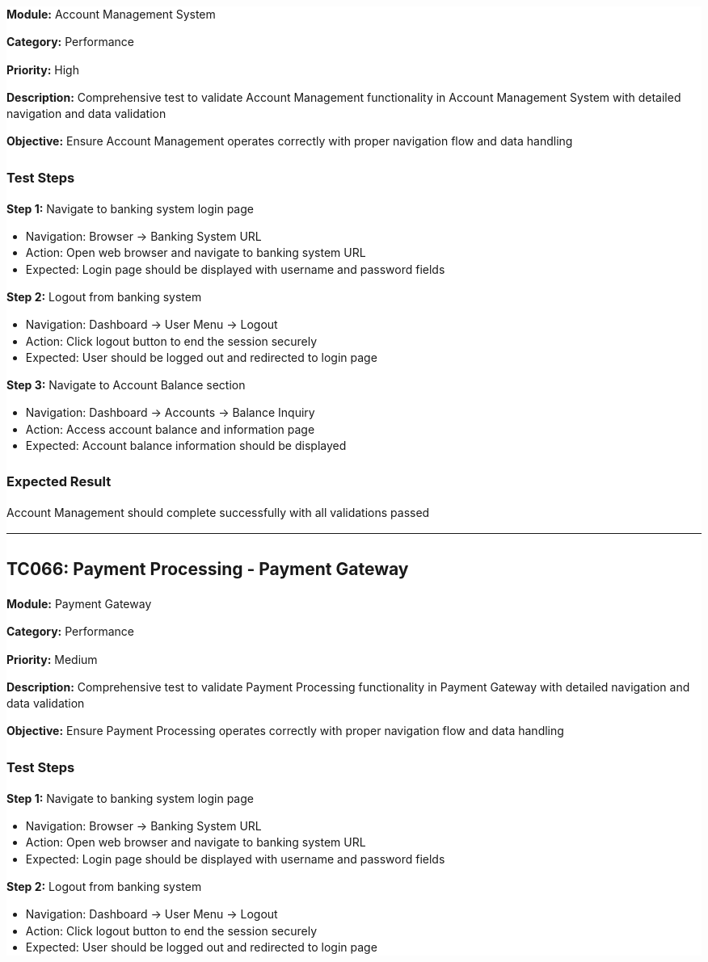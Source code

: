 **Module:** Account Management System

**Category:** Performance

**Priority:** High

**Description:** Comprehensive test to validate Account Management functionality in Account Management System with detailed navigation and data validation

**Objective:** Ensure Account Management operates correctly with proper navigation flow and data handling

### Test Steps

**Step 1:** Navigate to banking system login page
- Navigation: Browser -> Banking System URL
- Action: Open web browser and navigate to banking system URL
- Expected: Login page should be displayed with username and password fields

**Step 2:** Logout from banking system
- Navigation: Dashboard -> User Menu -> Logout
- Action: Click logout button to end the session securely
- Expected: User should be logged out and redirected to login page

**Step 3:** Navigate to Account Balance section
- Navigation: Dashboard -> Accounts -> Balance Inquiry
- Action: Access account balance and information page
- Expected: Account balance information should be displayed

### Expected Result

Account Management should complete successfully with all validations passed

---

## TC066: Payment Processing - Payment Gateway

**Module:** Payment Gateway

**Category:** Performance

**Priority:** Medium

**Description:** Comprehensive test to validate Payment Processing functionality in Payment Gateway with detailed navigation and data validation

**Objective:** Ensure Payment Processing operates correctly with proper navigation flow and data handling

### Test Steps

**Step 1:** Navigate to banking system login page
- Navigation: Browser -> Banking System URL
- Action: Open web browser and navigate to banking system URL
- Expected: Login page should be displayed with username and password fields

**Step 2:** Logout from banking system
- Navigation: Dashboard -> User Menu -> Logout
- Action: Click logout button to end the session securely
- Expected: User should be logged out and redirected to login page
